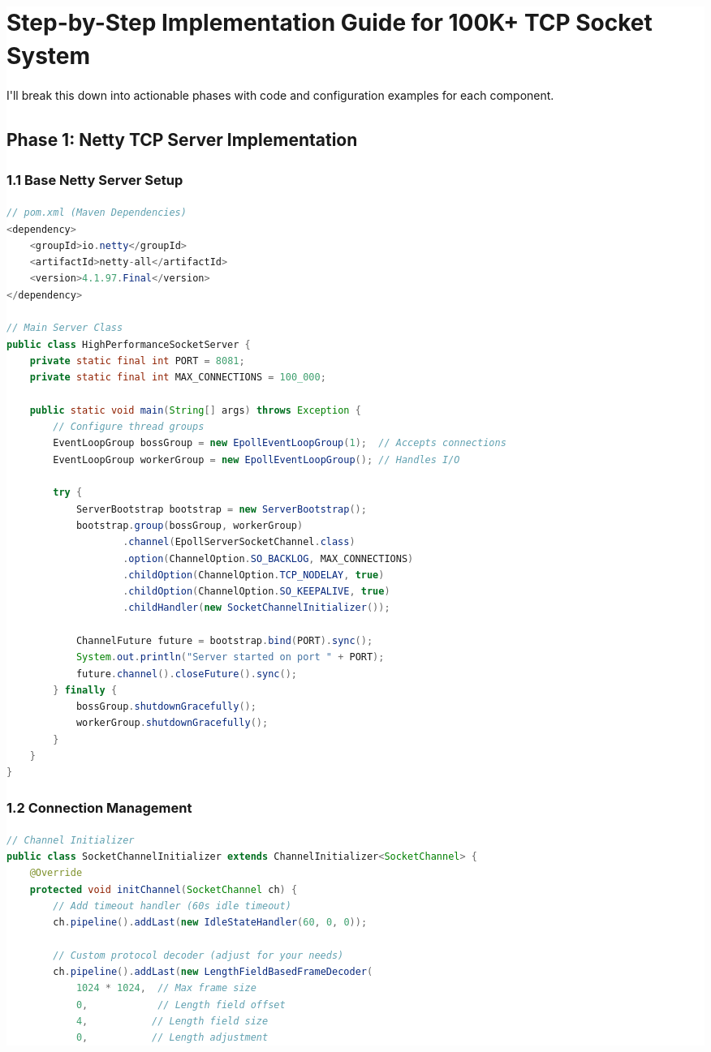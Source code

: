 # **Step-by-Step Implementation Guide for 100K+ TCP Socket System**

I'll break this down into actionable phases with code and configuration examples for each component.

## Phase 1: Netty TCP Server Implementation

### 1.1 Base Netty Server Setup
```java
// pom.xml (Maven Dependencies)
<dependency>
    <groupId>io.netty</groupId>
    <artifactId>netty-all</artifactId>
    <version>4.1.97.Final</version>
</dependency>

// Main Server Class
public class HighPerformanceSocketServer {
    private static final int PORT = 8081;
    private static final int MAX_CONNECTIONS = 100_000;

    public static void main(String[] args) throws Exception {
        // Configure thread groups
        EventLoopGroup bossGroup = new EpollEventLoopGroup(1);  // Accepts connections
        EventLoopGroup workerGroup = new EpollEventLoopGroup(); // Handles I/O

        try {
            ServerBootstrap bootstrap = new ServerBootstrap();
            bootstrap.group(bossGroup, workerGroup)
                    .channel(EpollServerSocketChannel.class)
                    .option(ChannelOption.SO_BACKLOG, MAX_CONNECTIONS)
                    .childOption(ChannelOption.TCP_NODELAY, true)
                    .childOption(ChannelOption.SO_KEEPALIVE, true)
                    .childHandler(new SocketChannelInitializer());

            ChannelFuture future = bootstrap.bind(PORT).sync();
            System.out.println("Server started on port " + PORT);
            future.channel().closeFuture().sync();
        } finally {
            bossGroup.shutdownGracefully();
            workerGroup.shutdownGracefully();
        }
    }
}
```

### 1.2 Connection Management
```java
// Channel Initializer
public class SocketChannelInitializer extends ChannelInitializer<SocketChannel> {
    @Override
    protected void initChannel(SocketChannel ch) {
        // Add timeout handler (60s idle timeout)
        ch.pipeline().addLast(new IdleStateHandler(60, 0, 0));
        
        // Custom protocol decoder (adjust for your needs)
        ch.pipeline().addLast(new LengthFieldBasedFrameDecoder(
            1024 * 1024,  // Max frame size
            0,            // Length field offset
            4,           // Length field size
            0,           // Length adjustment
```
